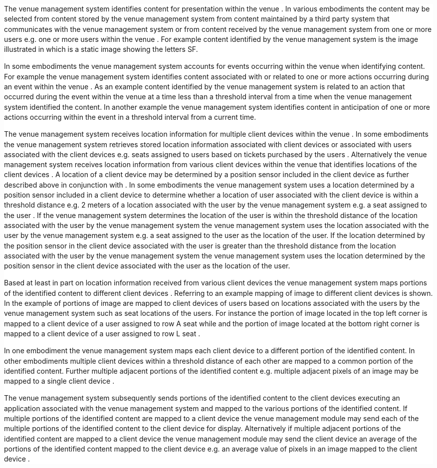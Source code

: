 The venue management system identifies content for presentation within the venue . In various embodiments the content may be selected from content stored by the venue management system from content maintained by a third party system that communicates with the venue management system or from content received by the venue management system from one or more users e.g. one or more users within the venue . For example content identified by the venue management system is the image illustrated in which is a static image showing the letters SF. 

In some embodiments the venue management system accounts for events occurring within the venue when identifying content. For example the venue management system identifies content associated with or related to one or more actions occurring during an event within the venue . As an example content identified by the venue management system is related to an action that occurred during the event within the venue at a time less than a threshold interval from a time when the venue management system identified the content. In another example the venue management system identifies content in anticipation of one or more actions occurring within the event in a threshold interval from a current time.

The venue management system receives location information for multiple client devices within the venue . In some embodiments the venue management system retrieves stored location information associated with client devices or associated with users associated with the client devices e.g. seats assigned to users based on tickets purchased by the users . Alternatively the venue management system receives location information from various client devices within the venue that identifies locations of the client devices . A location of a client device may be determined by a position sensor included in the client device as further described above in conjunction with . In some embodiments the venue management system uses a location determined by a position sensor included in a client device to determine whether a location of user associated with the client device is within a threshold distance e.g. 2 meters of a location associated with the user by the venue management system e.g. a seat assigned to the user . If the venue management system determines the location of the user is within the threshold distance of the location associated with the user by the venue management system the venue management system uses the location associated with the user by the venue management system e.g. a seat assigned to the user as the location of the user. If the location determined by the position sensor in the client device associated with the user is greater than the threshold distance from the location associated with the user by the venue management system the venue management system uses the location determined by the position sensor in the client device associated with the user as the location of the user.

Based at least in part on location information received from various client devices the venue management system maps portions of the identified content to different client devices . Referring to an example mapping of image to different client devices is shown. In the example of portions of image are mapped to client devices of users based on locations associated with the users by the venue management system such as seat locations of the users. For instance the portion of image located in the top left corner is mapped to a client device of a user assigned to row A seat while and the portion of image located at the bottom right corner is mapped to a client device of a user assigned to row L seat .

In one embodiment the venue management system maps each client device to a different portion of the identified content. In other embodiments multiple client devices within a threshold distance of each other are mapped to a common portion of the identified content. Further multiple adjacent portions of the identified content e.g. multiple adjacent pixels of an image may be mapped to a single client device .

The venue management system subsequently sends portions of the identified content to the client devices executing an application associated with the venue management system and mapped to the various portions of the identified content. If multiple portions of the identified content are mapped to a client device the venue management module may send each of the multiple portions of the identified content to the client device for display. Alternatively if multiple adjacent portions of the identified content are mapped to a client device the venue management module may send the client device an average of the portions of the identified content mapped to the client device e.g. an average value of pixels in an image mapped to the client device .
